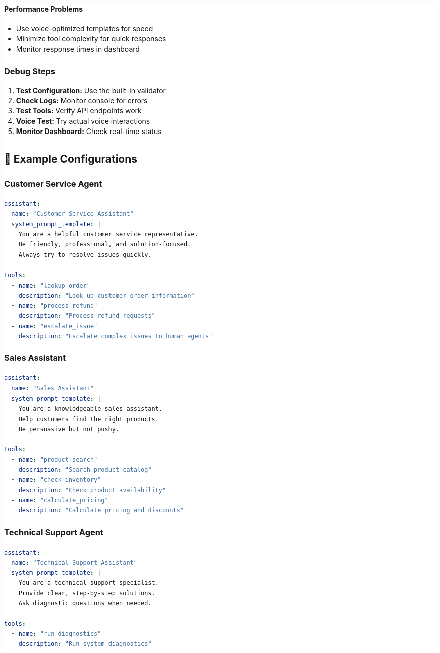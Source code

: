 #### **Performance Problems**
- Use voice-optimized templates for speed
- Minimize tool complexity for quick responses
- Monitor response times in dashboard

### **Debug Steps**
1. **Test Configuration:** Use the built-in validator
2. **Check Logs:** Monitor console for errors
3. **Test Tools:** Verify API endpoints work
4. **Voice Test:** Try actual voice interactions
5. **Monitor Dashboard:** Check real-time status

## 🌟 **Example Configurations**

### **Customer Service Agent**
```yaml
assistant:
  name: "Customer Service Assistant"
  system_prompt_template: |
    You are a helpful customer service representative.
    Be friendly, professional, and solution-focused.
    Always try to resolve issues quickly.

tools:
  - name: "lookup_order"
    description: "Look up customer order information"
  - name: "process_refund"
    description: "Process refund requests"
  - name: "escalate_issue"
    description: "Escalate complex issues to human agents"
```

### **Sales Assistant**
```yaml
assistant:
  name: "Sales Assistant"
  system_prompt_template: |
    You are a knowledgeable sales assistant.
    Help customers find the right products.
    Be persuasive but not pushy.

tools:
  - name: "product_search"
    description: "Search product catalog"
  - name: "check_inventory"
    description: "Check product availability"
  - name: "calculate_pricing"
    description: "Calculate pricing and discounts"
```

### **Technical Support Agent**
```yaml
assistant:
  name: "Technical Support Assistant"
  system_prompt_template: |
    You are a technical support specialist.
    Provide clear, step-by-step solutions.
    Ask diagnostic questions when needed.

tools:
  - name: "run_diagnostics"
    description: "Run system diagnostics"
```